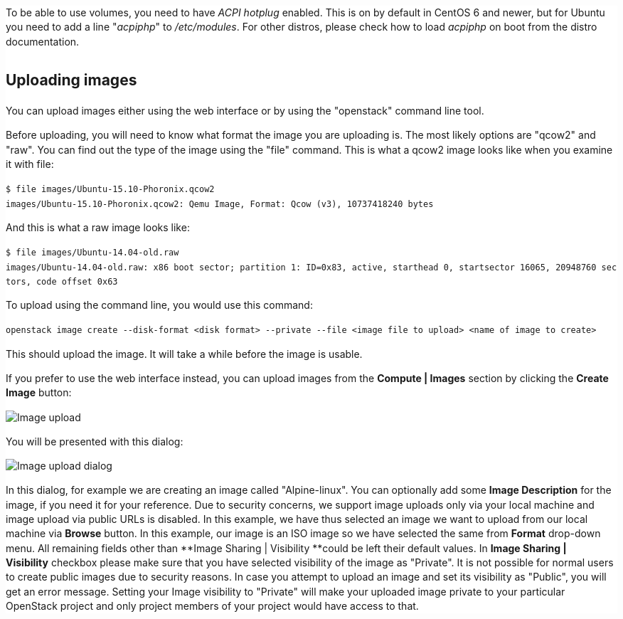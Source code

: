 To  be  able  to  use  volumes,   you  need  to  have  *ACPI  hotplug*
enabled. This is on  by default in CentOS 6 and  newer, but for Ubuntu
you  need to  add  a  line "*acpiphp*"  to  */etc/modules*. For  other
distros, please  check how to load  *acpiphp* on boot from  the distro
documentation.

## Uploading images


You can upload  images either using the web interface  or by using the
"openstack" command line tool.

Before uploading, you will need to  know what format the image you are
uploading is. The  most likely options are "qcow2" and  "raw". You can
find out the type of the image  using the "file" command. This is what
a qcow2 image looks like when you examine it with file:

~~~~
$ file images/Ubuntu-15.10-Phoronix.qcow2
images/Ubuntu-15.10-Phoronix.qcow2: Qemu Image, Format: Qcow (v3), 10737418240 bytes
~~~~

And this is what a raw image looks like:

~~~~
$ file images/Ubuntu-14.04-old.raw
images/Ubuntu-14.04-old.raw: x86 boot sector; partition 1: ID=0x83, active, starthead 0, startsector 16065, 20948760 sectors, code offset 0x63
~~~~

To upload using the command line, you would use this command:

    openstack image create --disk-format <disk format> --private --file <image file to upload> <name of image to create>

This  should upload the  image. It
will take a while before the image is usable.

If you prefer to use the  web interface instead, you can upload images
from  the  **Compute \|  Images**  section  by clicking  the  **Create
Image** button:

![Image upload](/img/horizon-image-upload2.png)

You will be presented with this dialog:

![Image upload dialog](/img/horizon-image-upload-dialog.png)

In  this  dialog,  for  example   we  are  creating  an  image  called
"Alpine-linux". You can optionally  add some **Image Description** for
the  image,  if you  need  it  for  your  reference. Due  to  security
concerns, we  support image  uploads only via  your local  machine and
image upload via  public URLs  is disabled. In  this example,  we have
thus selected  an image we want  to upload from our  local machine via
**Browse** button. In  this example, our image  is an ISO image  so we
have selected the  same from **Format** drop-down  menu. All remaining
fields other than **Image Sharing  \| Visibility **could be left their
default  values. In  **Image Sharing  \| Visibility** checkbox  please
make  sure  that  you  have   selected  visibility  of  the  image  as
"Private". It is not possible for normal users to create public images
due to  security reasons. In case  you attempt to upload  an image and
set its visibility as "Public", you will get an error message. Setting
your  Image visibility  to  "Private" will  make  your uploaded  image
private to your particular OpenStack  project and only project members
of your project would have access to that.
